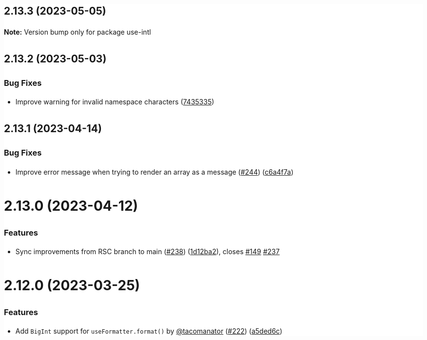 



## 2.13.3 (2023-05-05)

**Note:** Version bump only for package use-intl





## 2.13.2 (2023-05-03)


### Bug Fixes

* Improve warning for invalid namespace characters ([7435335](https://github.com/amannn/next-intl/tree/main/packages/use-intl/commit/74353356a799de8b7505aa378b91c3d63febd073))





## 2.13.1 (2023-04-14)


### Bug Fixes

* Improve error message when trying to render an array as a message ([#244](https://github.com/amannn/next-intl/tree/main/packages/use-intl/issues/244)) ([c6a4f7a](https://github.com/amannn/next-intl/tree/main/packages/use-intl/commit/c6a4f7a338d0b2cf7be545cb5203949679c187fc))





# 2.13.0 (2023-04-12)


### Features

* Sync improvements from RSC branch to main ([#238](https://github.com/amannn/next-intl/tree/main/packages/use-intl/issues/238)) ([1d12ba2](https://github.com/amannn/next-intl/tree/main/packages/use-intl/commit/1d12ba219afdbca77663c9d20f18db746de033fd)), closes [#149](https://github.com/amannn/next-intl/tree/main/packages/use-intl/issues/149) [#237](https://github.com/amannn/next-intl/tree/main/packages/use-intl/issues/237)





# 2.12.0 (2023-03-25)


### Features

* Add `BigInt` support for `useFormatter.format()` by [@tacomanator](https://github.com/tacomanator) ([#222](https://github.com/amannn/next-intl/tree/main/packages/use-intl/issues/222))  ([a5ded6c](https://github.com/amannn/next-intl/tree/main/packages/use-intl/commit/a5ded6c4cd706d5361556865050c5948a4d78887))
